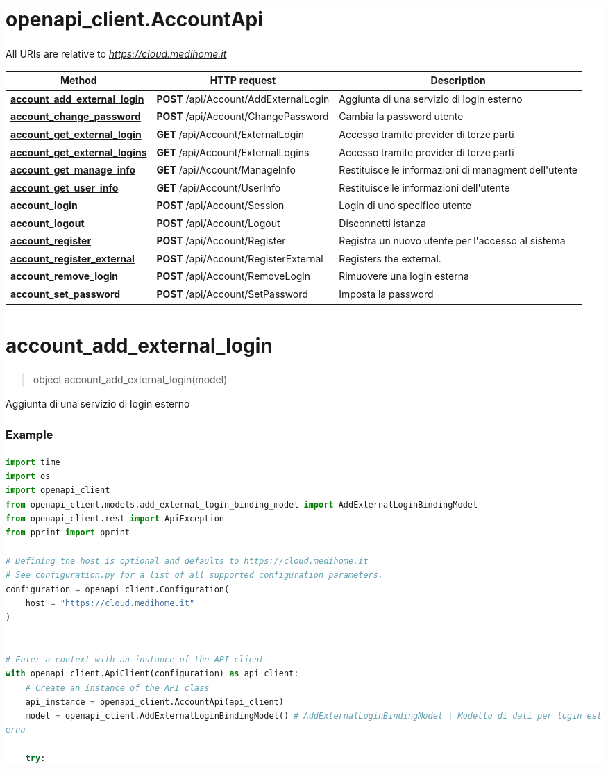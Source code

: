 # openapi_client.AccountApi

All URIs are relative to *https://cloud.medihome.it*

Method | HTTP request | Description
------------- | ------------- | -------------
[**account_add_external_login**](AccountApi.md#account_add_external_login) | **POST** /api/Account/AddExternalLogin | Aggiunta di una servizio di login esterno
[**account_change_password**](AccountApi.md#account_change_password) | **POST** /api/Account/ChangePassword | Cambia la password utente
[**account_get_external_login**](AccountApi.md#account_get_external_login) | **GET** /api/Account/ExternalLogin | Accesso tramite provider di terze parti
[**account_get_external_logins**](AccountApi.md#account_get_external_logins) | **GET** /api/Account/ExternalLogins | Accesso tramite provider di terze parti
[**account_get_manage_info**](AccountApi.md#account_get_manage_info) | **GET** /api/Account/ManageInfo | Restituisce le informazioni di managment dell&#39;utente
[**account_get_user_info**](AccountApi.md#account_get_user_info) | **GET** /api/Account/UserInfo | Restituisce le informazioni dell&#39;utente
[**account_login**](AccountApi.md#account_login) | **POST** /api/Account/Session | Login di uno specifico utente
[**account_logout**](AccountApi.md#account_logout) | **POST** /api/Account/Logout | Disconnetti istanza
[**account_register**](AccountApi.md#account_register) | **POST** /api/Account/Register | Registra un nuovo utente per l&#39;accesso al sistema
[**account_register_external**](AccountApi.md#account_register_external) | **POST** /api/Account/RegisterExternal | Registers the external.
[**account_remove_login**](AccountApi.md#account_remove_login) | **POST** /api/Account/RemoveLogin | Rimuovere una login esterna
[**account_set_password**](AccountApi.md#account_set_password) | **POST** /api/Account/SetPassword | Imposta la password


# **account_add_external_login**
> object account_add_external_login(model)

Aggiunta di una servizio di login esterno

### Example


```python
import time
import os
import openapi_client
from openapi_client.models.add_external_login_binding_model import AddExternalLoginBindingModel
from openapi_client.rest import ApiException
from pprint import pprint

# Defining the host is optional and defaults to https://cloud.medihome.it
# See configuration.py for a list of all supported configuration parameters.
configuration = openapi_client.Configuration(
    host = "https://cloud.medihome.it"
)


# Enter a context with an instance of the API client
with openapi_client.ApiClient(configuration) as api_client:
    # Create an instance of the API class
    api_instance = openapi_client.AccountApi(api_client)
    model = openapi_client.AddExternalLoginBindingModel() # AddExternalLoginBindingModel | Modello di dati per login esterna

    try:
```